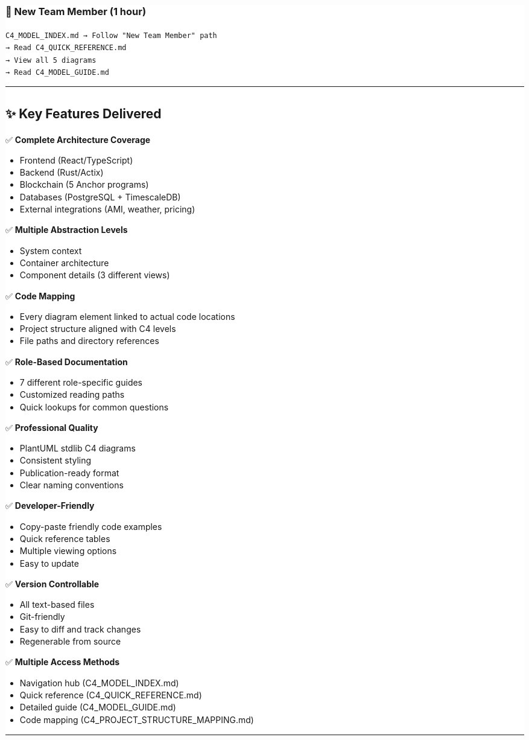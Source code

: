 ### 👶 New Team Member (1 hour)
```
C4_MODEL_INDEX.md → Follow "New Team Member" path
→ Read C4_QUICK_REFERENCE.md
→ View all 5 diagrams
→ Read C4_MODEL_GUIDE.md
```

---

## ✨ Key Features Delivered

✅ **Complete Architecture Coverage**
- Frontend (React/TypeScript)
- Backend (Rust/Actix)
- Blockchain (5 Anchor programs)
- Databases (PostgreSQL + TimescaleDB)
- External integrations (AMI, weather, pricing)

✅ **Multiple Abstraction Levels**
- System context
- Container architecture
- Component details (3 different views)

✅ **Code Mapping**
- Every diagram element linked to actual code locations
- Project structure aligned with C4 levels
- File paths and directory references

✅ **Role-Based Documentation**
- 7 different role-specific guides
- Customized reading paths
- Quick lookups for common questions

✅ **Professional Quality**
- PlantUML stdlib C4 diagrams
- Consistent styling
- Publication-ready format
- Clear naming conventions

✅ **Developer-Friendly**
- Copy-paste friendly code examples
- Quick reference tables
- Multiple viewing options
- Easy to update

✅ **Version Controllable**
- All text-based files
- Git-friendly
- Easy to diff and track changes
- Regenerable from source

✅ **Multiple Access Methods**
- Navigation hub (C4_MODEL_INDEX.md)
- Quick reference (C4_QUICK_REFERENCE.md)
- Detailed guide (C4_MODEL_GUIDE.md)
- Code mapping (C4_PROJECT_STRUCTURE_MAPPING.md)

---